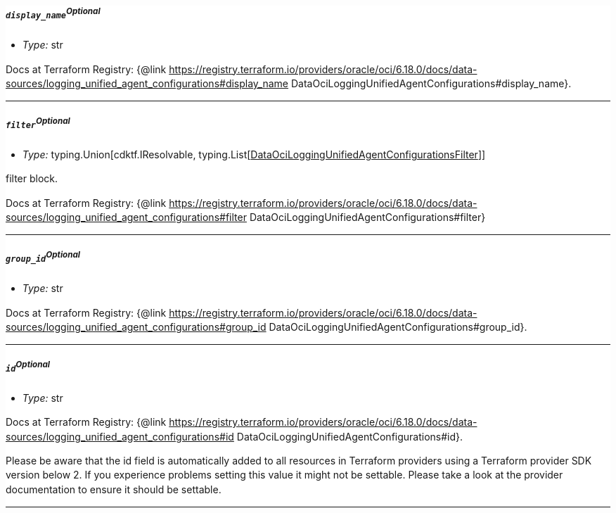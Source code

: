 
##### `display_name`<sup>Optional</sup> <a name="display_name" id="rhizo-co-terraform-provider-oci.dataOciLoggingUnifiedAgentConfigurations.DataOciLoggingUnifiedAgentConfigurations.Initializer.parameter.displayName"></a>

- *Type:* str

Docs at Terraform Registry: {@link https://registry.terraform.io/providers/oracle/oci/6.18.0/docs/data-sources/logging_unified_agent_configurations#display_name DataOciLoggingUnifiedAgentConfigurations#display_name}.

---

##### `filter`<sup>Optional</sup> <a name="filter" id="rhizo-co-terraform-provider-oci.dataOciLoggingUnifiedAgentConfigurations.DataOciLoggingUnifiedAgentConfigurations.Initializer.parameter.filter"></a>

- *Type:* typing.Union[cdktf.IResolvable, typing.List[<a href="#rhizo-co-terraform-provider-oci.dataOciLoggingUnifiedAgentConfigurations.DataOciLoggingUnifiedAgentConfigurationsFilter">DataOciLoggingUnifiedAgentConfigurationsFilter</a>]]

filter block.

Docs at Terraform Registry: {@link https://registry.terraform.io/providers/oracle/oci/6.18.0/docs/data-sources/logging_unified_agent_configurations#filter DataOciLoggingUnifiedAgentConfigurations#filter}

---

##### `group_id`<sup>Optional</sup> <a name="group_id" id="rhizo-co-terraform-provider-oci.dataOciLoggingUnifiedAgentConfigurations.DataOciLoggingUnifiedAgentConfigurations.Initializer.parameter.groupId"></a>

- *Type:* str

Docs at Terraform Registry: {@link https://registry.terraform.io/providers/oracle/oci/6.18.0/docs/data-sources/logging_unified_agent_configurations#group_id DataOciLoggingUnifiedAgentConfigurations#group_id}.

---

##### `id`<sup>Optional</sup> <a name="id" id="rhizo-co-terraform-provider-oci.dataOciLoggingUnifiedAgentConfigurations.DataOciLoggingUnifiedAgentConfigurations.Initializer.parameter.id"></a>

- *Type:* str

Docs at Terraform Registry: {@link https://registry.terraform.io/providers/oracle/oci/6.18.0/docs/data-sources/logging_unified_agent_configurations#id DataOciLoggingUnifiedAgentConfigurations#id}.

Please be aware that the id field is automatically added to all resources in Terraform providers using a Terraform provider SDK version below 2.
If you experience problems setting this value it might not be settable. Please take a look at the provider documentation to ensure it should be settable.

---